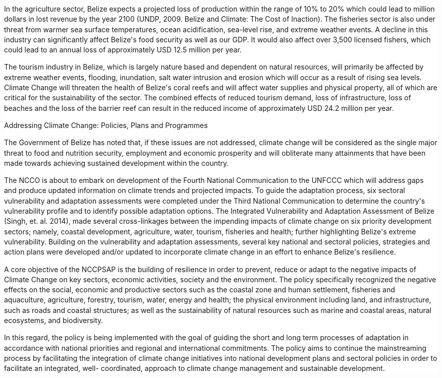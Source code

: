 In the agriculture sector, Belize expects a projected loss of production within the range 
of  10%  to  20%  which  could  lead  to  million  dollars  in  lost  revenue  by  the  year  2100 
(UNDP, 2009. Belize and Climate: The  Cost of Inaction). The fisheries sector is also 
under  threat  from  warmer  sea  surface  temperatures,  ocean  acidification,  sea-level 
rise,  and  extreme  weather  events.  A  decline  in  this  industry  can  significantly  affect 
Belize's  food  security  as  well  as  our  GDP.  It  would  also  affect  over  3,500  licensed 
fishers,  which  could  lead  to  an  annual  loss  of  approximately  USD  12.5  million  per 
year. 

 
The tourism industry in Belize, which is largely nature based and dependent on natural 
resources, will primarily be affected by  extreme weather events, flooding, inundation, 
salt  water  intrusion  and  erosion  which  will  occur  as  a  result  of  rising  sea  levels. 
Climate  Change  will  threaten  the  health  of  Belize's  coral  reefs  and  will  affect  water 
supplies  and  physical  property,  all  of  which  are  critical  for  the  sustainability  of  the 
sector. The combined effects of reduced tourism demand, loss of infrastructure,  loss 
of  beaches  and  the  loss  of  the  barrier  reef  can  result  in  the  reduced  income  of 
approximately USD 24.2 million per year.  

 

Addressing Climate Change: Policies, Plans and Programmes 

 

The Government of Belize has noted that, if these issues are not addressed, climate 
change  will  be  considered  as  the  single  major  threat  to  food  and  nutrition  security, 
employment  and  economic  prosperity  and  will  obliterate  many  attainments  that  have 
been made towards achieving sustained development within the country.  

The NCCO is about to embark on development of the Fourth National Communication 
to the UNFCCC which will address gaps and produce updated information on climate 
trends  and  projected  impacts.  To  guide  the  adaptation  process,  six  sectoral 
vulnerability  and  adaptation  assessments  were  completed  under  the  Third  National 
Communication to determine the country's vulnerability profile and to identify possible 
adaptation options. The Integrated Vulnerability and Adaptation Assessment of Belize 
(Singh, et. al. 2014), made several cross-linkages between the impending impacts of 
climate  change  on  six  priority  development  sectors;  namely,  coastal  development, 
agriculture,  water,  tourism,  fisheries  and  health;  further  highlighting  Belize's  extreme 
vulnerability.  Building  on  the  vulnerability  and  adaptation  assessments,  several  key 
national  and  sectoral  policies,  strategies  and  action  plans  were  developed  and/or 
updated to incorporate climate change in an effort to enhance Belize's resilience. 

A  core  objective  of  the  NCCPSAP  is  the  building  of  resilience  in  order  to  prevent, 
reduce or adapt to the negative impacts of Climate Change on key sectors, economic 
activities, society and the environment. The policy specifically recognized the negative 
effects on the social, economic and productive sectors such as the coastal zone and 
human  settlement,  fisheries  and  aquaculture,  agriculture,  forestry,  tourism,  water, 
energy  and  health;  the  physical  environment  including  land,  and  infrastructure,  such 
as roads and coastal structures; as well as the sustainability of natural resources such 
as marine and coastal areas, natural ecosystems, and biodiversity. 

In this regard, the policy is being implemented with the goal of guiding the short and 
long term processes of adaptation in accordance with national priorities and regional 
and  international  commitments.  The  policy  aims  to  continue  the  mainstreaming 
process  by  facilitating  the  integration  of  climate  change  initiatives  into  national 
development  plans  and  sectoral  policies  in  order  to  facilitate  an  integrated,  well-
coordinated, approach to climate change management and sustainable development.   
